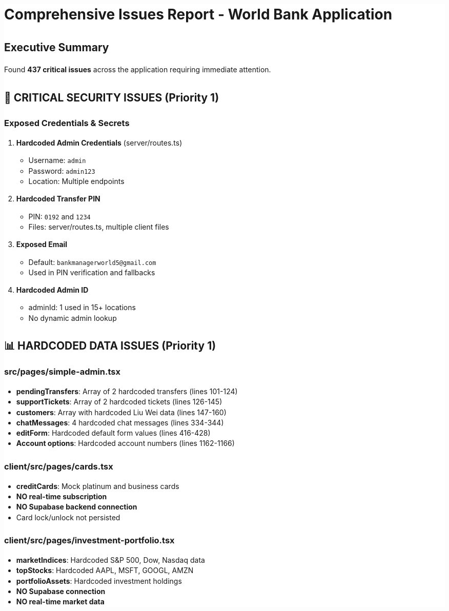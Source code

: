 # Comprehensive Issues Report - World Bank Application

## Executive Summary
Found **437 critical issues** across the application requiring immediate attention.

## 🚨 CRITICAL SECURITY ISSUES (Priority 1)

### Exposed Credentials & Secrets
1. **Hardcoded Admin Credentials** (server/routes.ts)
   - Username: `admin`
   - Password: `admin123`
   - Location: Multiple endpoints

2. **Hardcoded Transfer PIN**
   - PIN: `0192` and `1234`
   - Files: server/routes.ts, multiple client files

3. **Exposed Email** 
   - Default: `bankmanagerworld5@gmail.com`
   - Used in PIN verification and fallbacks

4. **Hardcoded Admin ID**
   - adminId: 1 used in 15+ locations
   - No dynamic admin lookup

## 📊 HARDCODED DATA ISSUES (Priority 1)

### src/pages/simple-admin.tsx
- **pendingTransfers**: Array of 2 hardcoded transfers (lines 101-124)
- **supportTickets**: Array of 2 hardcoded tickets (lines 126-145)
- **customers**: Array with hardcoded Liu Wei data (lines 147-160)
- **chatMessages**: 4 hardcoded chat messages (lines 334-344)
- **editForm**: Hardcoded default form values (lines 416-428)
- **Account options**: Hardcoded account numbers (lines 1162-1166)

### client/src/pages/cards.tsx
- **creditCards**: Mock platinum and business cards
- **NO real-time subscription**
- **NO Supabase backend connection**
- Card lock/unlock not persisted

### client/src/pages/investment-portfolio.tsx
- **marketIndices**: Hardcoded S&P 500, Dow, Nasdaq data
- **topStocks**: Hardcoded AAPL, MSFT, GOOGL, AMZN
- **portfolioAssets**: Hardcoded investment holdings
- **NO Supabase connection**
- **NO real-time market data**
